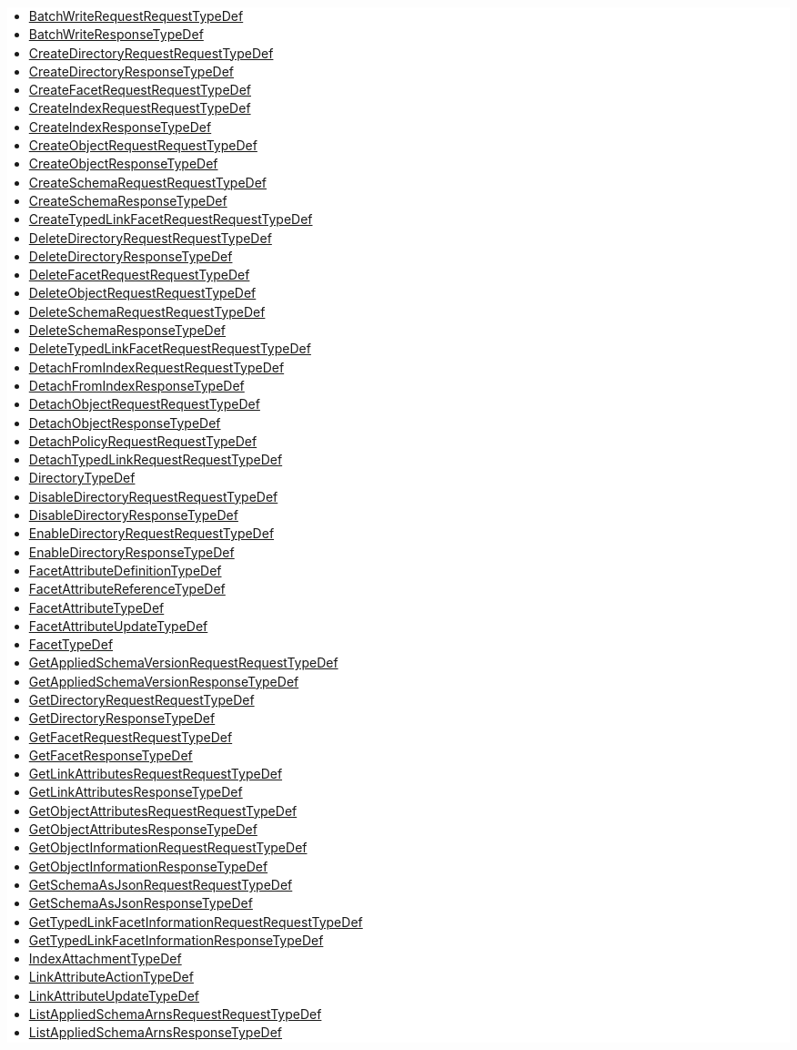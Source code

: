 - [BatchWriteRequestRequestTypeDef](./type_defs.md#batchwriterequestrequesttypedef)
- [BatchWriteResponseTypeDef](./type_defs.md#batchwriteresponsetypedef)
- [CreateDirectoryRequestRequestTypeDef](./type_defs.md#createdirectoryrequestrequesttypedef)
- [CreateDirectoryResponseTypeDef](./type_defs.md#createdirectoryresponsetypedef)
- [CreateFacetRequestRequestTypeDef](./type_defs.md#createfacetrequestrequesttypedef)
- [CreateIndexRequestRequestTypeDef](./type_defs.md#createindexrequestrequesttypedef)
- [CreateIndexResponseTypeDef](./type_defs.md#createindexresponsetypedef)
- [CreateObjectRequestRequestTypeDef](./type_defs.md#createobjectrequestrequesttypedef)
- [CreateObjectResponseTypeDef](./type_defs.md#createobjectresponsetypedef)
- [CreateSchemaRequestRequestTypeDef](./type_defs.md#createschemarequestrequesttypedef)
- [CreateSchemaResponseTypeDef](./type_defs.md#createschemaresponsetypedef)
- [CreateTypedLinkFacetRequestRequestTypeDef](./type_defs.md#createtypedlinkfacetrequestrequesttypedef)
- [DeleteDirectoryRequestRequestTypeDef](./type_defs.md#deletedirectoryrequestrequesttypedef)
- [DeleteDirectoryResponseTypeDef](./type_defs.md#deletedirectoryresponsetypedef)
- [DeleteFacetRequestRequestTypeDef](./type_defs.md#deletefacetrequestrequesttypedef)
- [DeleteObjectRequestRequestTypeDef](./type_defs.md#deleteobjectrequestrequesttypedef)
- [DeleteSchemaRequestRequestTypeDef](./type_defs.md#deleteschemarequestrequesttypedef)
- [DeleteSchemaResponseTypeDef](./type_defs.md#deleteschemaresponsetypedef)
- [DeleteTypedLinkFacetRequestRequestTypeDef](./type_defs.md#deletetypedlinkfacetrequestrequesttypedef)
- [DetachFromIndexRequestRequestTypeDef](./type_defs.md#detachfromindexrequestrequesttypedef)
- [DetachFromIndexResponseTypeDef](./type_defs.md#detachfromindexresponsetypedef)
- [DetachObjectRequestRequestTypeDef](./type_defs.md#detachobjectrequestrequesttypedef)
- [DetachObjectResponseTypeDef](./type_defs.md#detachobjectresponsetypedef)
- [DetachPolicyRequestRequestTypeDef](./type_defs.md#detachpolicyrequestrequesttypedef)
- [DetachTypedLinkRequestRequestTypeDef](./type_defs.md#detachtypedlinkrequestrequesttypedef)
- [DirectoryTypeDef](./type_defs.md#directorytypedef)
- [DisableDirectoryRequestRequestTypeDef](./type_defs.md#disabledirectoryrequestrequesttypedef)
- [DisableDirectoryResponseTypeDef](./type_defs.md#disabledirectoryresponsetypedef)
- [EnableDirectoryRequestRequestTypeDef](./type_defs.md#enabledirectoryrequestrequesttypedef)
- [EnableDirectoryResponseTypeDef](./type_defs.md#enabledirectoryresponsetypedef)
- [FacetAttributeDefinitionTypeDef](./type_defs.md#facetattributedefinitiontypedef)
- [FacetAttributeReferenceTypeDef](./type_defs.md#facetattributereferencetypedef)
- [FacetAttributeTypeDef](./type_defs.md#facetattributetypedef)
- [FacetAttributeUpdateTypeDef](./type_defs.md#facetattributeupdatetypedef)
- [FacetTypeDef](./type_defs.md#facettypedef)
- [GetAppliedSchemaVersionRequestRequestTypeDef](./type_defs.md#getappliedschemaversionrequestrequesttypedef)
- [GetAppliedSchemaVersionResponseTypeDef](./type_defs.md#getappliedschemaversionresponsetypedef)
- [GetDirectoryRequestRequestTypeDef](./type_defs.md#getdirectoryrequestrequesttypedef)
- [GetDirectoryResponseTypeDef](./type_defs.md#getdirectoryresponsetypedef)
- [GetFacetRequestRequestTypeDef](./type_defs.md#getfacetrequestrequesttypedef)
- [GetFacetResponseTypeDef](./type_defs.md#getfacetresponsetypedef)
- [GetLinkAttributesRequestRequestTypeDef](./type_defs.md#getlinkattributesrequestrequesttypedef)
- [GetLinkAttributesResponseTypeDef](./type_defs.md#getlinkattributesresponsetypedef)
- [GetObjectAttributesRequestRequestTypeDef](./type_defs.md#getobjectattributesrequestrequesttypedef)
- [GetObjectAttributesResponseTypeDef](./type_defs.md#getobjectattributesresponsetypedef)
- [GetObjectInformationRequestRequestTypeDef](./type_defs.md#getobjectinformationrequestrequesttypedef)
- [GetObjectInformationResponseTypeDef](./type_defs.md#getobjectinformationresponsetypedef)
- [GetSchemaAsJsonRequestRequestTypeDef](./type_defs.md#getschemaasjsonrequestrequesttypedef)
- [GetSchemaAsJsonResponseTypeDef](./type_defs.md#getschemaasjsonresponsetypedef)
- [GetTypedLinkFacetInformationRequestRequestTypeDef](./type_defs.md#gettypedlinkfacetinformationrequestrequesttypedef)
- [GetTypedLinkFacetInformationResponseTypeDef](./type_defs.md#gettypedlinkfacetinformationresponsetypedef)
- [IndexAttachmentTypeDef](./type_defs.md#indexattachmenttypedef)
- [LinkAttributeActionTypeDef](./type_defs.md#linkattributeactiontypedef)
- [LinkAttributeUpdateTypeDef](./type_defs.md#linkattributeupdatetypedef)
- [ListAppliedSchemaArnsRequestRequestTypeDef](./type_defs.md#listappliedschemaarnsrequestrequesttypedef)
- [ListAppliedSchemaArnsResponseTypeDef](./type_defs.md#listappliedschemaarnsresponsetypedef)